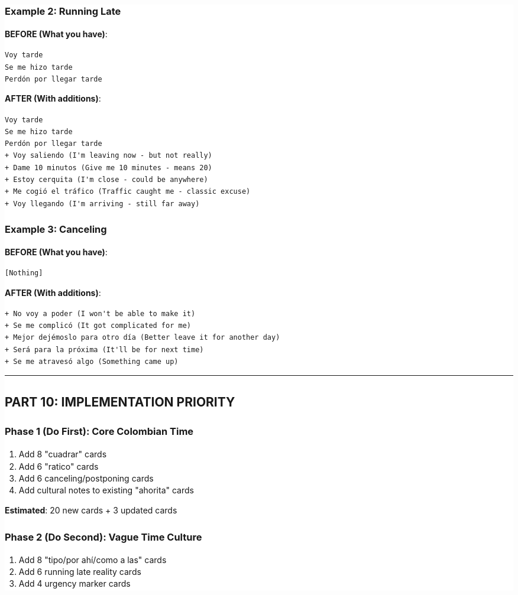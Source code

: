 ### Example 2: Running Late

**BEFORE (What you have)**:
```
Voy tarde
Se me hizo tarde
Perdón por llegar tarde
```

**AFTER (With additions)**:
```
Voy tarde
Se me hizo tarde
Perdón por llegar tarde
+ Voy saliendo (I'm leaving now - but not really)
+ Dame 10 minutos (Give me 10 minutes - means 20)
+ Estoy cerquita (I'm close - could be anywhere)
+ Me cogió el tráfico (Traffic caught me - classic excuse)
+ Voy llegando (I'm arriving - still far away)
```

### Example 3: Canceling

**BEFORE (What you have)**:
```
[Nothing]
```

**AFTER (With additions)**:
```
+ No voy a poder (I won't be able to make it)
+ Se me complicó (It got complicated for me)
+ Mejor dejémoslo para otro día (Better leave it for another day)
+ Será para la próxima (It'll be for next time)
+ Se me atravesó algo (Something came up)
```

---

## PART 10: IMPLEMENTATION PRIORITY

### Phase 1 (Do First): Core Colombian Time
1. Add 8 "cuadrar" cards
2. Add 6 "ratico" cards
3. Add 6 canceling/postponing cards
4. Add cultural notes to existing "ahorita" cards

**Estimated**: 20 new cards + 3 updated cards

### Phase 2 (Do Second): Vague Time Culture
1. Add 8 "tipo/por ahí/como a las" cards
2. Add 6 running late reality cards
3. Add 4 urgency marker cards
